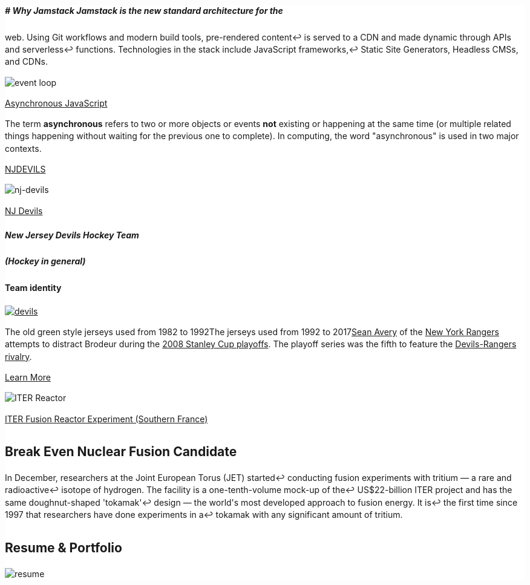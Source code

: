 ##### # Why Jamstack Jamstack is the new standard architecture for the

web. Using Git workflows and modern build tools, pre-rendered content↩ is served to a CDN and made dynamic through APIs and serverless↩ functions. Technologies in the stack include JavaScript frameworks,↩ Static Site Generators, Headless CMSs, and CDNs.

![event loop](https://d33wubrfki0l68.cloudfront.net/fb22b10eaa16e4ac0690115bf6c6987350d38d4b/13c10/images/eventloop.gif)

[Asynchronous JavaScript](/docs/)

The term **asynchronous** refers to two or more objects or events **not** existing or happening at the same time (or multiple related things happening without waiting for the previous one to complete). In computing, the word "asynchronous" is used in two major contexts.

[NJDEVILS](https://www.allaboutthejersey.com/)

![nj-devils](/images/njdev-219301cd.jpg)

[NJ Devils](https://www.allaboutthejersey.com/)

##### New Jersey Devils Hockey Team

##### (Hockey in general)

#### Team identity

[![devils](https://upload.wikimedia.org/wikipedia/en/thumb/d/da/OldDevils.png/300px-OldDevils.png)](https://en.wikipedia.org/wiki/File:OldDevils.png)

The old green style jerseys used from 1982 to 1992The jerseys used from 1992 to 2017[Sean Avery](https://en.wikipedia.org/wiki/Sean_Avery) of the [New York Rangers](https://en.wikipedia.org/wiki/New_York_Rangers) attempts to distract Brodeur during the [2008 Stanley Cup playoffs](https://en.wikipedia.org/wiki/2008_Stanley_Cup_playoffs). The playoff series was the fifth to feature the [Devils-Rangers rivalry](https://en.wikipedia.org/wiki/Devils%E2%80%93Rangers_rivalry).

[Learn More](https://www.iter.org/)

![ITER Reactor](https://d33wubrfki0l68.cloudfront.net/c2ae8fae397ffc059312cb9e84ae23dd4bf774bd/fd765/images/iter.jpg)

[ITER Fusion Reactor Experiment (Southern France)](https://www.iter.org/)

## Break Even Nuclear Fusion Candidate

In December, researchers at the Joint European Torus (JET) started↩ conducting fusion experiments with tritium — a rare and radioactive↩ isotope of hydrogen. The facility is a one-tenth-volume mock-up of the↩ US\$22-billion ITER project and has the same doughnut-shaped 'tokamak'↩ design — the world's most developed approach to fusion energy. It is↩ the first time since 1997 that researchers have done experiments in a↩ tokamak with any significant amount of tritium.

## Resume & Portfolio

![resume](https://d33wubrfki0l68.cloudfront.net/b6e6b09f4479310dff86d8dd7af1b73762484f6a/fea3e/images/image-of-resume.png)

